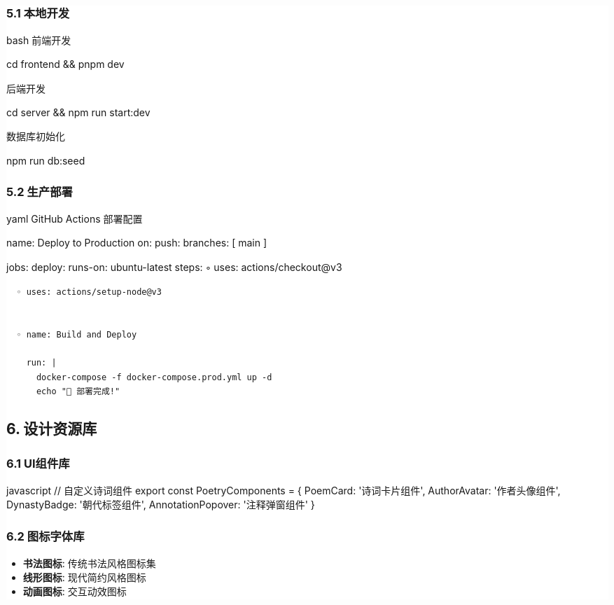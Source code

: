 ### 5.1 本地开发
bash
前端开发

cd frontend && pnpm dev

后端开发

cd server && npm run start:dev

数据库初始化

npm run db:seed


### 5.2 生产部署
yaml
GitHub Actions 部署配置

name: Deploy to Production
on:
  push:
    branches: [ main ]

jobs:
  deploy:
    runs-on: ubuntu-latest
    steps:
      ◦ uses: actions/checkout@v3

      ◦ uses: actions/setup-node@v3

      
      ◦ name: Build and Deploy

        run: |
          docker-compose -f docker-compose.prod.yml up -d
          echo "🚀 部署完成!"


## 6. 设计资源库

### 6.1 UI组件库
javascript
// 自定义诗词组件
export const PoetryComponents = {
  PoemCard: '诗词卡片组件',
  AuthorAvatar: '作者头像组件', 
  DynastyBadge: '朝代标签组件',
  AnnotationPopover: '注释弹窗组件'
}


### 6.2 图标字体库
- **书法图标**: 传统书法风格图标集
- **线形图标**: 现代简约风格图标
- **动画图标**: 交互动效图标
